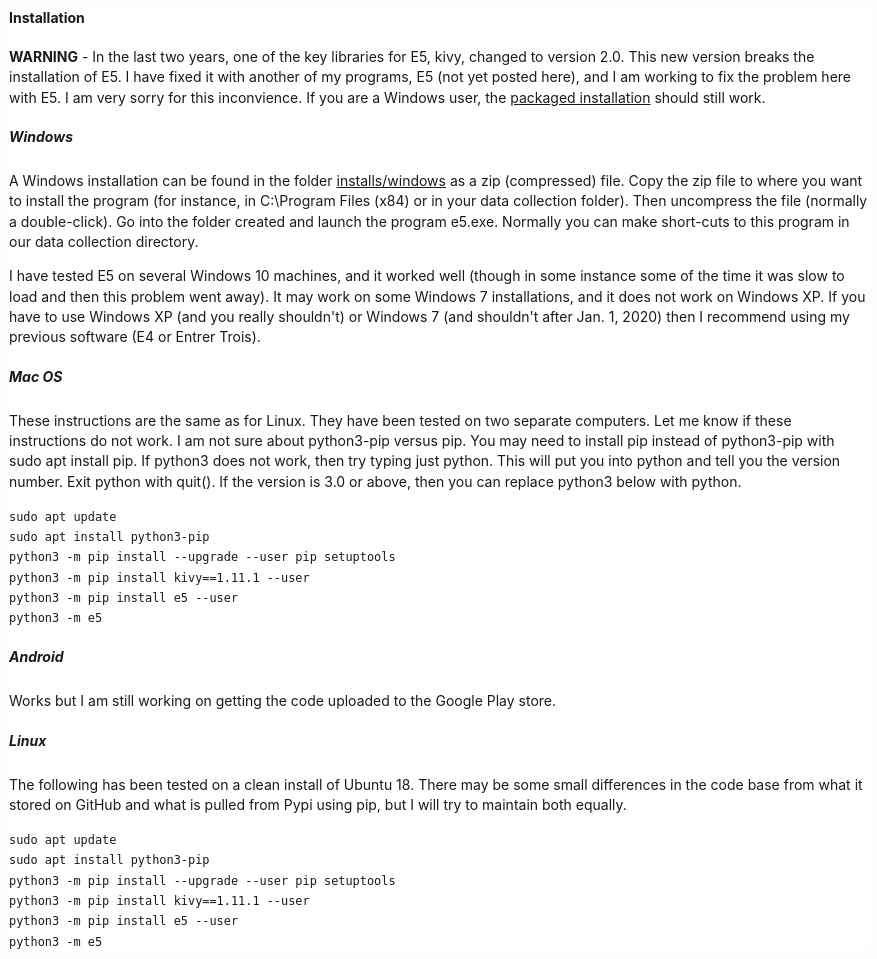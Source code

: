 #### Installation  

**WARNING** - In the last two years, one of the key libraries for E5, kivy, changed to version 2.0.  This new version breaks the installation of E5.  I have fixed it with another of my programs, E5 (not yet posted here), and I am working to fix the problem here with E5. I am very sorry for this inconvience.  If you are a Windows user, the [packaged installation](https://github.com/surf3s/E5/tree/master/E5/installs/windows) should still work.

##### Windows

A Windows installation can be found in the folder [installs/windows](installs/windows) as a zip (compressed) file.  Copy the zip file to where you want to install the program (for instance, in C:\Program Files (x84) or in your data collection folder).  Then uncompress the file (normally a double-click).  Go into the folder created and launch the program e5.exe.  Normally you can make short-cuts to this program in our data collection directory.  

I have tested E5 on several Windows 10 machines, and it worked well (though in some instance some of the time it was slow to load and then this problem went away).  It may work on some Windows 7 installations, and it does not work on Windows XP.  If you have to use Windows XP (and you really shouldn't) or Windows 7 (and shouldn't after Jan. 1, 2020) then I recommend using my previous software (E4 or Entrer Trois).

##### Mac OS

These instructions are the same as for Linux.  They have been tested on two separate computers.  Let me know if these instructions do not work.  I am not sure about python3-pip versus pip.  You may need to install pip instead of python3-pip with sudo apt install pip.  If python3 does not work, then try typing just python.  This will put you into python and tell you the version number.  Exit python with quit().  If the version is 3.0 or above, then you can replace python3 below with python.

```
sudo apt update
sudo apt install python3-pip
python3 -m pip install --upgrade --user pip setuptools
python3 -m pip install kivy==1.11.1 --user
python3 -m pip install e5 --user
python3 -m e5
```

##### Android

Works but I am still working on getting the code uploaded to the Google Play store.

##### Linux

The following has been tested on a clean install of Ubuntu 18.  There may be some small differences in the code base from what it stored on GitHub and what is pulled from Pypi using pip, but I will try to maintain both equally.

```
sudo apt update
sudo apt install python3-pip
python3 -m pip install --upgrade --user pip setuptools
python3 -m pip install kivy==1.11.1 --user
python3 -m pip install e5 --user
python3 -m e5
```
